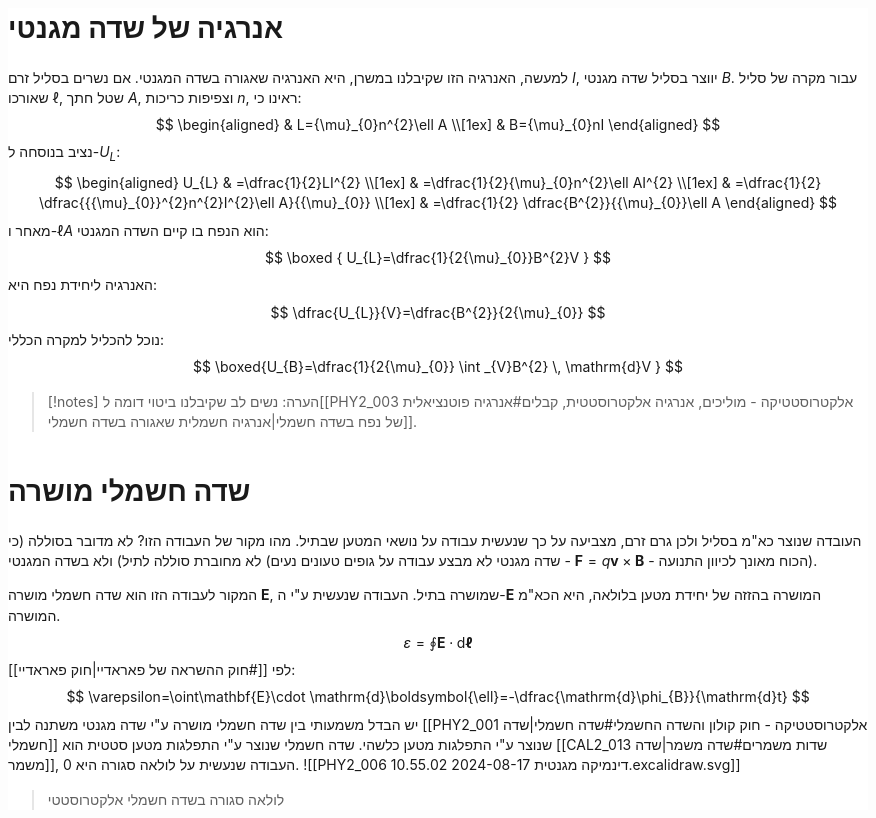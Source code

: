 # אנרגיה של שדה מגנטי
למעשה, האנרגיה הזו שקיבלנו במשרן, היא האנרגיה שאגורה בשדה המגנטי. אם נשרים בסליל זרם $I$, יווצר בסליל שדה מגנטי $B$.
עבור מקרה של סליל שאורכו $\ell$, שטל חתך $A$, וצפיפות כריכות $n$, ראינו כי:
$$
\begin{aligned}
 & L={\mu}_{0}n^{2}\ell A \\[1ex]
 & B={\mu}_{0}nI
\end{aligned}
$$
נציב בנוסחה ל-$U_{L}$:
$$
\begin{aligned}
U_{L} & =\dfrac{1}{2}LI^{2} \\[1ex]
 & =\dfrac{1}{2}{\mu}_{0}n^{2}\ell AI^{2} \\[1ex]
 & =\dfrac{1}{2} \dfrac{{{\mu}_{0}}^{2}n^{2}I^{2}\ell A}{{\mu}_{0}} \\[1ex]
 & =\dfrac{1}{2} \dfrac{B^{2}}{{\mu}_{0}}\ell A
\end{aligned}
$$
מאחר ו-$\ell A$ הוא הנפח בו קיים השדה המגנטי:
$$
\boxed {
U_{L}=\dfrac{1}{2{\mu}_{0}}B^{2}V
 }
$$
האנרגיה ליחידת נפח היא:
$$
\dfrac{U_{L}}{V}=\dfrac{B^{2}}{2{\mu}_{0}}
$$
נוכל להכליל למקרה הכללי:
$$
\boxed{U_{B}=\dfrac{1}{2{\mu}_{0}} \int _{V}B^{2} \, \mathrm{d}V  }
$$
>[!notes] הערה: 
 >נשים לב שקיבלנו ביטוי דומה ל[[PHY2_003 אלקטרוסטטיקה - מוליכים, אנרגיה אלקטרוסטטית, קבלים#אנרגיה פוטנציאלית של נפח בשדה חשמלי|אנרגיה חשמלית שאגורה בשדה חשמלי]].
 
# שדה חשמלי מושרה
העובדה שנוצר כא"מ בסליל ולכן גרם זרם, מצביעה על כך שנעשית עבודה על נושאי המטען שבתיל. מהו מקור של העבודה הזו?
לא מדובר בסוללה (כי לא מחוברת סוללה לתיל) ולא בשדה המגנטי (שדה מגנטי לא מבצע עבודה על גופים טעונים נעים - $\mathbf{F}=q\mathbf{v}\times \mathbf{B}$ - הכוח מאונך לכיוון התנועה).

המקור לעבודה הזו הוא שדה חשמלי מושרה $\mathbf{E}$, שמושרה בתיל. העבודה שנעשית ע"י ה-$\mathbf{E}$ המושרה בהזזה של יחידת מטען בלולאה, היא הכא"מ המושרה.
$$
\varepsilon=\oint\mathbf{E}\cdot \mathrm{d}\boldsymbol{\ell}
$$
לפי [[#חוק ההשראה של פאראדיי|חוק פאראדיי]]:
$$
\varepsilon=\oint\mathbf{E}\cdot \mathrm{d}\boldsymbol{\ell}=-\dfrac{\mathrm{d}\phi_{B}}{\mathrm{d}t}
$$
יש הבדל משמעותי בין שדה חשמלי מושרה ע"י שדה מגנטי משתנה לבין [[PHY2_001 אלקטרוסטטיקה - חוק קולון והשדה החשמלי#שדה חשמלי|שדה חשמלי]] שנוצר ע"י התפלגות מטען כלשהי.
שדה חשמלי שנוצר ע"י התפלגות מטען סטטית הוא [[CAL2_013 שדות משמרים#שדה משמר|שדה משמר]], העבודה שנעשית על לולאה סגורה היא $0$.
![[PHY2_006 דינמיקה מגנטית 2024-08-17 10.55.02.excalidraw.svg]]
>לולאה סגורה בשדה חשמלי אלקטרוסטטי
